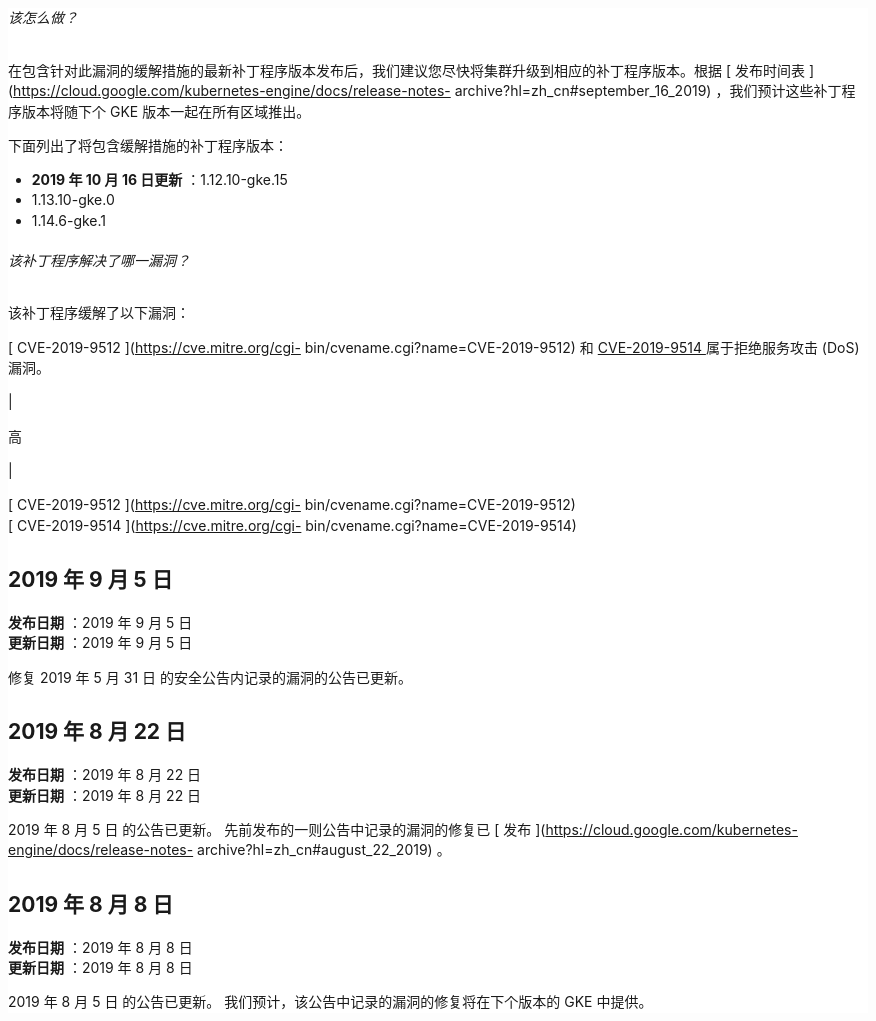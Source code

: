 ######  该怎么做？

在包含针对此漏洞的缓解措施的最新补丁程序版本发布后，我们建议您尽快将集群升级到相应的补丁程序版本。根据 [ 发布时间表
](https://cloud.google.com/kubernetes-engine/docs/release-notes-
archive?hl=zh_cn#september_16_2019) ，我们预计这些补丁程序版本将随下个 GKE 版本一起在所有区域推出。

下面列出了将包含缓解措施的补丁程序版本：

  * **2019 年 10 月 16 日更新** ：1.12.10-gke.15 
  * 1.13.10-gke.0 
  * 1.14.6-gke.1 

######  该补丁程序解决了哪一漏洞？

该补丁程序缓解了以下漏洞：

[ CVE-2019-9512 ](https://cve.mitre.org/cgi-
bin/cvename.cgi?name=CVE-2019-9512) 和 [ CVE-2019-9514
](https://cve.mitre.org/cgi-bin/cvename.cgi?name=CVE-2019-9514) 属于拒绝服务攻击 (DoS)
漏洞。

|

高

|

[ CVE-2019-9512 ](https://cve.mitre.org/cgi-
bin/cvename.cgi?name=CVE-2019-9512)  
[ CVE-2019-9514 ](https://cve.mitre.org/cgi-
bin/cvename.cgi?name=CVE-2019-9514)  
  
  
##  2019 年 9 月 5 日

**发布日期** ：2019 年 9 月 5 日  
**更新日期** ：2019 年 9 月 5 日

修复  2019 年 5 月 31 日  的安全公告内记录的漏洞的公告已更新。

##  2019 年 8 月 22 日

**发布日期** ：2019 年 8 月 22 日  
**更新日期** ：2019 年 8 月 22 日

2019 年 8 月 5 日  的公告已更新。 先前发布的一则公告中记录的漏洞的修复已 [ 发布
](https://cloud.google.com/kubernetes-engine/docs/release-notes-
archive?hl=zh_cn#august_22_2019) 。

##  2019 年 8 月 8 日

**发布日期** ：2019 年 8 月 8 日  
**更新日期** ：2019 年 8 月 8 日

2019 年 8 月 5 日  的公告已更新。 我们预计，该公告中记录的漏洞的修复将在下个版本的 GKE 中提供。
